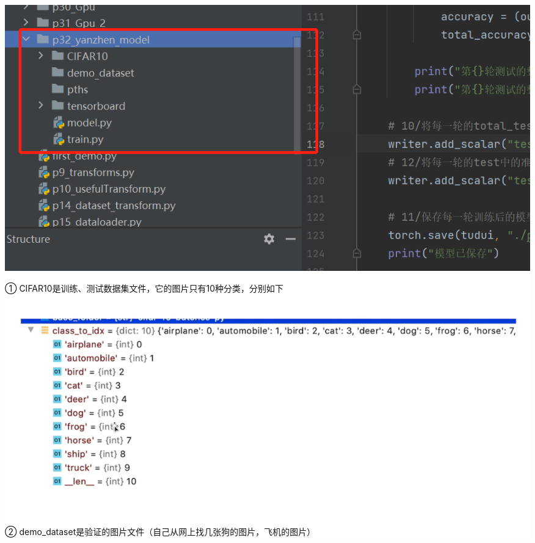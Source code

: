![image-20220919203900869](typora-user-images\image-20220919203900869.png)

① CIFAR10是训练、测试数据集文件，它的图片只有10种分类，分别如下

![image-20220919204720815](typora-user-images\image-20220919204720815.png)

② demo_dataset是验证的图片文件（自己从网上找几张狗的图片，飞机的图片）
